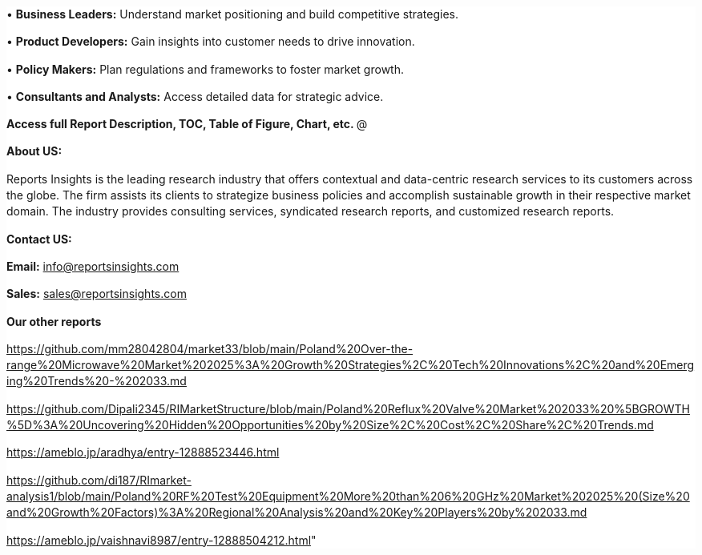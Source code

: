 • <strong>Business Leaders:</strong> Understand market positioning and build competitive strategies.

• <strong>Product Developers:</strong> Gain insights into customer needs to drive innovation.

• <strong>Policy Makers:</strong> Plan regulations and frameworks to foster market growth.

• <strong>Consultants and Analysts:</strong> Access detailed data for strategic advice.
</ul>
<strong>Access full Report Description, TOC, Table of Figure, Chart, etc. </strong>@  <a href= style=color:#0000ff;></a></font>

<strong><strong>About US</strong>:</strong>

Reports Insights is the leading research industry that offers contextual and data-centric research services to its customers across the globe. The firm assists its clients to strategize business policies and accomplish sustainable growth in their respective market domain. The industry provides consulting services, syndicated research reports, and customized research reports.

<strong>Contact US:</strong>

<p class=""""><b>Email:</b> <a href=mailto:info@reportsinsights.com>info@reportsinsights.com</a></p>
<p class=""""><b>Sales:</b> <a href=mailto:sales@reportsinsights.com>sales@reportsinsights.com</a></p>

<strong>Our other reports</strong>

<a href=https://github.com/mm28042804/market33/blob/main/Poland%20Over-the-range%20Microwave%20Market%202025%3A%20Growth%20Strategies%2C%20Tech%20Innovations%2C%20and%20Emerging%20Trends%20-%202033.md>https://github.com/mm28042804/market33/blob/main/Poland%20Over-the-range%20Microwave%20Market%202025%3A%20Growth%20Strategies%2C%20Tech%20Innovations%2C%20and%20Emerging%20Trends%20-%202033.md</a>

<a href=https://github.com/Dipali2345/RIMarketStructure/blob/main/Poland%20Reflux%20Valve%20Market%202033%20%5BGROWTH%5D%3A%20Uncovering%20Hidden%20Opportunities%20by%20Size%2C%20Cost%2C%20Share%2C%20Trends.md>https://github.com/Dipali2345/RIMarketStructure/blob/main/Poland%20Reflux%20Valve%20Market%202033%20%5BGROWTH%5D%3A%20Uncovering%20Hidden%20Opportunities%20by%20Size%2C%20Cost%2C%20Share%2C%20Trends.md</a>

<a href=https://ameblo.jp/aradhya/entry-12888523446.html>https://ameblo.jp/aradhya/entry-12888523446.html</a>

<a href=https://github.com/di187/RImarket-analysis1/blob/main/Poland%20RF%20Test%20Equipment%20More%20than%206%20GHz%20Market%202025%20(Size%20and%20Growth%20Factors)%3A%20Regional%20Analysis%20and%20Key%20Players%20by%202033.md>https://github.com/di187/RImarket-analysis1/blob/main/Poland%20RF%20Test%20Equipment%20More%20than%206%20GHz%20Market%202025%20(Size%20and%20Growth%20Factors)%3A%20Regional%20Analysis%20and%20Key%20Players%20by%202033.md</a>

<a href=https://ameblo.jp/vaishnavi8987/entry-12888504212.html>https://ameblo.jp/vaishnavi8987/entry-12888504212.html</a>"
